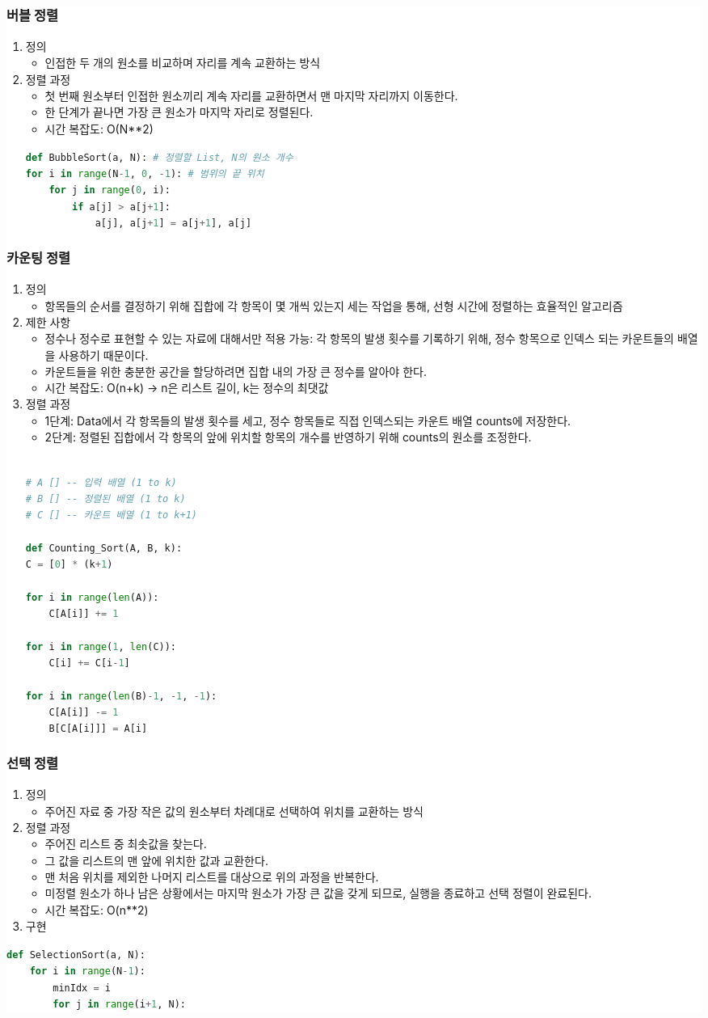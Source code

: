 ### 버블 정렬
1. 정의
    - 인접한 두 개의 원소를 비교하며 자리를 계속 교환하는 방식
2. 정렬 과정
    - 첫 번째 원소부터 인접한 원소끼리 계속 자리를 교환하면서 맨 마지막 자리까지 이동한다.
    - 한 단계가 끝나면 가장 큰 원소가 마지막 자리로 정렬된다.
    - 시간 복잡도: O(N**2)
    ```python
    def BubbleSort(a, N): # 정렬할 List, N의 원소 개수
    for i in range(N-1, 0, -1): # 범위의 끝 위치
        for j in range(0, i):
            if a[j] > a[j+1]:
                a[j], a[j+1] = a[j+1], a[j]
    ```

### 카운팅 정렬
1. 정의
    - 항목들의 순서를 결정하기 위해 집합에 각 항목이 몇 개씩 있는지 세는 작업을 통해, 선형 시간에 정렬하는 효율적인 알고리즘
2. 제한 사항
    - 정수나 정수로 표현할 수 있는 자료에 대해서만 적용 가능: 각 항목의 발생 횟수를 기록하기 위해, 정수 항목으로 인덱스 되는 카운트들의 배열을 사용하기 때문이다.
    - 카운트들을 위한 충분한 공간을 할당하려면 집합 내의 가장 큰 정수를 알아야 한다.
    - 시간 복잡도: O(n+k) -> n은 리스트 길이, k는 정수의 최댓값
3. 정렬 과정
    - 1단계: Data에서 각 항목들의 발생 횟수를 세고, 정수 항목들로 직접 인덱스되는 카운트 배열 counts에 저장한다.
    - 2단계: 정렬된 집합에서 각 항목의 앞에 위치할 항목의 개수를 반영하기 위해 counts의 원소를 조정한다.
    ```python

    # A [] -- 입력 배열 (1 to k)
    # B [] -- 정렬된 배열 (1 to k)
    # C [] -- 카운트 배열 (1 to k+1)

    def Counting_Sort(A, B, k):
    C = [0] * (k+1)
    
    for i in range(len(A)):
        C[A[i]] += 1
    
    for i in range(1, len(C)):
        C[i] += C[i-1]

    for i in range(len(B)-1, -1, -1):
        C[A[i]] -= 1
        B[C[A[i]]] = A[i]
    ```

### 선택 정렬
1. 정의
    - 주어진 자료 중 가장 작은 값의 원소부터 차례대로 선택하여 위치를 교환하는 방식
2. 정렬 과정
    - 주어진 리스트 중 최솟값을 찾는다.
    - 그 값을 리스트의 맨 앞에 위치한 값과 교환한다.
    - 맨 처음 위치를 제외한 나머지 리스트를 대상으로 위의 과정을 반복한다.
    - 미정렬 원소가 하나 남은 상황에서는 마지막 원소가 가장 큰 값을 갖게 되므로, 실행을 종료하고 선택 정렬이 완료된다.
    - 시간 복잡도: O(n**2)
3. 구현
```python
def SelectionSort(a, N):
    for i in range(N-1):
        minIdx = i
        for j in range(i+1, N):
```
